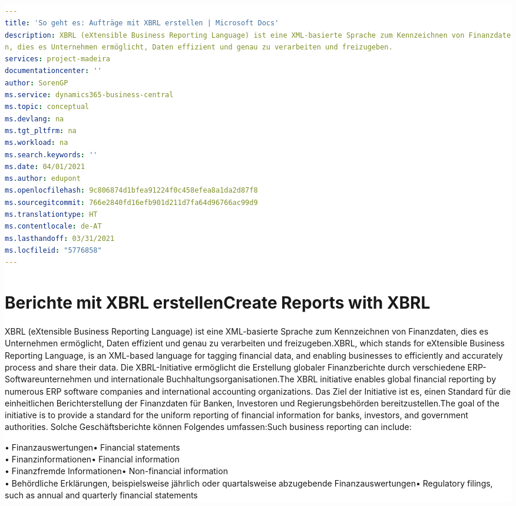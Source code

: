 ```yaml
---
title: 'So geht es: Aufträge mit XBRL erstellen | Microsoft Docs'
description: XBRL (eXtensible Business Reporting Language) ist eine XML-basierte Sprache zum Kennzeichnen von Finanzdaten, dies es Unternehmen ermöglicht, Daten effizient und genau zu verarbeiten und freizugeben.
services: project-madeira
documentationcenter: ''
author: SorenGP
ms.service: dynamics365-business-central
ms.topic: conceptual
ms.devlang: na
ms.tgt_pltfrm: na
ms.workload: na
ms.search.keywords: ''
ms.date: 04/01/2021
ms.author: edupont
ms.openlocfilehash: 9c806874d1bfea91224f0c458efea8a1da2d87f8
ms.sourcegitcommit: 766e2840fd16efb901d211d7fa64d96766ac99d9
ms.translationtype: HT
ms.contentlocale: de-AT
ms.lasthandoff: 03/31/2021
ms.locfileid: "5776858"
---
```

# <a name="create-reports-with-xbrl"></a><span data-ttu-id="f62a9-103">Berichte mit XBRL erstellen</span><span class="sxs-lookup"><span data-stu-id="f62a9-103">Create Reports with XBRL</span></span>
<span data-ttu-id="f62a9-104">XBRL (eXtensible Business Reporting Language) ist eine XML-basierte Sprache zum Kennzeichnen von Finanzdaten, dies es Unternehmen ermöglicht, Daten effizient und genau zu verarbeiten und freizugeben.</span><span class="sxs-lookup"><span data-stu-id="f62a9-104">XBRL, which stands for eXtensible Business Reporting Language, is an XML-based language for tagging financial data, and enabling businesses to efficiently and accurately process and share their data.</span></span> <span data-ttu-id="f62a9-105">Die XBRL-Initiative ermöglicht die Erstellung globaler Finanzberichte durch verschiedene ERP-Softwareunternehmen und internationale Buchhaltungsorganisationen.</span><span class="sxs-lookup"><span data-stu-id="f62a9-105">The XBRL initiative enables global financial reporting by numerous ERP software companies and international accounting organizations.</span></span> <span data-ttu-id="f62a9-106">Das Ziel der Initiative ist es, einen Standard für die einheitlichen Berichterstellung der Finanzdaten für Banken, Investoren und Regierungsbehörden bereitzustellen.</span><span class="sxs-lookup"><span data-stu-id="f62a9-106">The goal of the initiative is to provide a standard for the uniform reporting of financial information for banks, investors, and government authorities.</span></span> <span data-ttu-id="f62a9-107">Solche Geschäftsberichte können Folgendes umfassen:</span><span class="sxs-lookup"><span data-stu-id="f62a9-107">Such business reporting can include:</span></span>  

 <span data-ttu-id="f62a9-108">• Finanzauswertungen</span><span class="sxs-lookup"><span data-stu-id="f62a9-108">• Financial statements</span></span>  
 <span data-ttu-id="f62a9-109">• Finanzinformationen</span><span class="sxs-lookup"><span data-stu-id="f62a9-109">• Financial information</span></span>  
 <span data-ttu-id="f62a9-110">• Finanzfremde Informationen</span><span class="sxs-lookup"><span data-stu-id="f62a9-110">• Non-financial information</span></span>  
 <span data-ttu-id="f62a9-111">• Behördliche Erklärungen, beispielsweise jährlich oder quartalsweise abzugebende Finanzauswertungen</span><span class="sxs-lookup"><span data-stu-id="f62a9-111">• Regulatory filings, such as annual and quarterly financial statements</span></span>  
